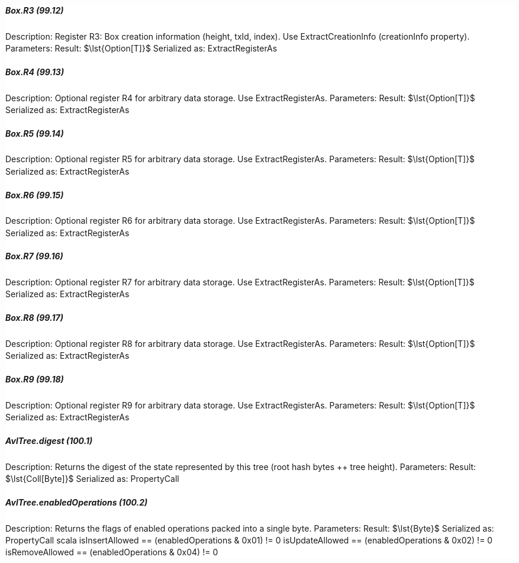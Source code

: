 ##### Box.R3 (99.12)
Description: Register R3: Box creation information (height, txId, index). Use ExtractCreationInfo (creationInfo property).
Parameters: 
Result: $\lst{Option[T]}$
Serialized as: ExtractRegisterAs

##### Box.R4 (99.13)
Description: Optional register R4 for arbitrary data storage. Use ExtractRegisterAs.
Parameters: 
Result: $\lst{Option[T]}$
Serialized as: ExtractRegisterAs

##### Box.R5 (99.14)
Description: Optional register R5 for arbitrary data storage. Use ExtractRegisterAs.
Parameters: 
Result: $\lst{Option[T]}$
Serialized as: ExtractRegisterAs

##### Box.R6 (99.15)
Description: Optional register R6 for arbitrary data storage. Use ExtractRegisterAs.
Parameters: 
Result: $\lst{Option[T]}$
Serialized as: ExtractRegisterAs

##### Box.R7 (99.16)
Description: Optional register R7 for arbitrary data storage. Use ExtractRegisterAs.
Parameters: 
Result: $\lst{Option[T]}$
Serialized as: ExtractRegisterAs

##### Box.R8 (99.17)
Description: Optional register R8 for arbitrary data storage. Use ExtractRegisterAs.
Parameters: 
Result: $\lst{Option[T]}$
Serialized as: ExtractRegisterAs

##### Box.R9 (99.18)
Description: Optional register R9 for arbitrary data storage. Use ExtractRegisterAs.
Parameters: 
Result: $\lst{Option[T]}$
Serialized as: ExtractRegisterAs

##### AvlTree.digest (100.1)
Description: Returns the digest of the state represented by this tree (root hash bytes ++ tree height).
Parameters: 
Result: $\lst{Coll[Byte]}$
Serialized as: PropertyCall

##### AvlTree.enabledOperations (100.2)
Description: Returns the flags of enabled operations packed into a single byte.
Parameters: 
Result: $\lst{Byte}$
Serialized as: PropertyCall
scala
isInsertAllowed == (enabledOperations & 0x01) != 0
isUpdateAllowed == (enabledOperations & 0x02) != 0
isRemoveAllowed == (enabledOperations & 0x04) != 0
